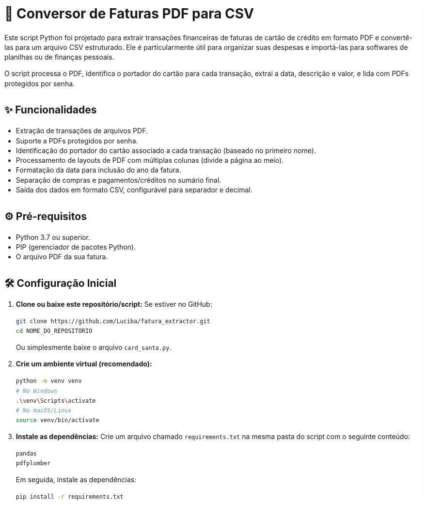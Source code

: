 # 📄 Conversor de Faturas PDF para CSV

Este script Python foi projetado para extrair transações financeiras de faturas de cartão de crédito em formato PDF e convertê-las para um arquivo CSV estruturado. Ele é particularmente útil para organizar suas despesas e importá-las para softwares de planilhas ou de finanças pessoais.

O script processa o PDF, identifica o portador do cartão para cada transação, extrai a data, descrição e valor, e lida com PDFs protegidos por senha.

## ✨ Funcionalidades

* Extração de transações de arquivos PDF.
* Suporte a PDFs protegidos por senha.
* Identificação do portador do cartão associado a cada transação (baseado no primeiro nome).
* Processamento de layouts de PDF com múltiplas colunas (divide a página ao meio).
* Formatação da data para inclusão do ano da fatura.
* Separação de compras e pagamentos/créditos no sumário final.
* Saída dos dados em formato CSV, configurável para separador e decimal.

## ⚙️ Pré-requisitos

* Python 3.7 ou superior.
* PIP (gerenciador de pacotes Python).
* O arquivo PDF da sua fatura.

## 🛠️ Configuração Inicial

1.  **Clone ou baixe este repositório/script:**
    Se estiver no GitHub:
    ```bash
    git clone https://github.com/Luciba/fatura_extractor.git
    cd NOME_DO_REPOSITORIO
    ```
    Ou simplesmente baixe o arquivo `card_santa.py`.

2.  **Crie um ambiente virtual (recomendado):**
    ```bash
    python -m venv venv
    # No Windows
    .\venv\Scripts\activate
    # No macOS/Linux
    source venv/bin/activate
    ```

3.  **Instale as dependências:**
    Crie um arquivo chamado `requirements.txt` na mesma pasta do script com o seguinte conteúdo:
    ```txt
    pandas
    pdfplumber
    ```
    Em seguida, instale as dependências:
    ```bash
    pip install -r requirements.txt
    ```
